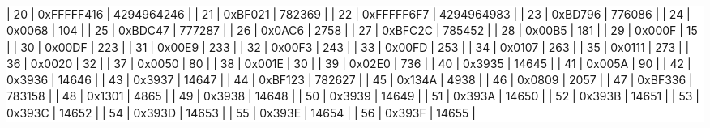 |      20 | 0xFFFFF416  |  4294964246 |
|      21 | 0xBF021     |      782369 |
|      22 | 0xFFFFF6F7  |  4294964983 |
|      23 | 0xBD796     |      776086 |
|      24 | 0x0068      |         104 |
|      25 | 0xBDC47     |      777287 |
|      26 | 0x0AC6      |        2758 |
|      27 | 0xBFC2C     |      785452 |
|      28 | 0x00B5      |         181 |
|      29 | 0x000F      |          15 |
|      30 | 0x00DF      |         223 |
|      31 | 0x00E9      |         233 |
|      32 | 0x00F3      |         243 |
|      33 | 0x00FD      |         253 |
|      34 | 0x0107      |         263 |
|      35 | 0x0111      |         273 |
|      36 | 0x0020      |          32 |
|      37 | 0x0050      |          80 |
|      38 | 0x001E      |          30 |
|      39 | 0x02E0      |         736 |
|      40 | 0x3935      |       14645 |
|      41 | 0x005A      |          90 |
|      42 | 0x3936      |       14646 |
|      43 | 0x3937      |       14647 |
|      44 | 0xBF123     |      782627 |
|      45 | 0x134A      |        4938 |
|      46 | 0x0809      |        2057 |
|      47 | 0xBF336     |      783158 |
|      48 | 0x1301      |        4865 |
|      49 | 0x3938      |       14648 |
|      50 | 0x3939      |       14649 |
|      51 | 0x393A      |       14650 |
|      52 | 0x393B      |       14651 |
|      53 | 0x393C      |       14652 |
|      54 | 0x393D      |       14653 |
|      55 | 0x393E      |       14654 |
|      56 | 0x393F      |       14655 |